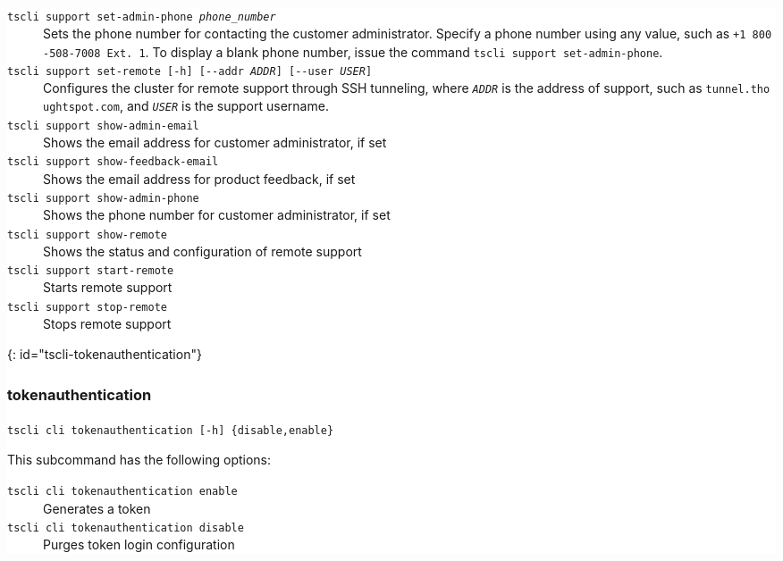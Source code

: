 <dlentry>
  <dt><code>tscli support set-admin-phone <em>phone_number</em></code></dt>
  <dd>Sets the phone number for contacting the customer administrator. Specify a phone number using any value, such as <code>+1 800-508-7008 Ext. 1</code>. To display a blank phone number, issue the command <code>tscli support set-admin-phone</code>.</dd>
</dlentry>

<dlentry>
  <dt><code>tscli support set-remote [-h] [--addr <em>ADDR</em>] [--user <em>USER</em>]</code></dt>
  <dd>Configures the cluster for remote support through SSH tunneling, where <em><code>ADDR</code></em> is the address of support, such as <code>tunnel.thoughtspot.com</code>, and <em><code>USER</code></em> is the support username.</dd>
</dlentry>

<dlentry>
  <dt><code>tscli support show-admin-email</code></dt>
  <dd>Shows the email address for customer administrator, if set</dd>
</dlentry>

<dlentry>
  <dt><code>tscli support show-feedback-email</code></dt>
  <dd>Shows the email address for product feedback, if set</dd>
</dlentry>

<dlentry>
  <dt><code>tscli support show-admin-phone</code></dt>
  <dd>Shows the phone number for customer administrator, if set</dd>
</dlentry>

<dlentry>
  <dt><code>tscli support show-remote</code></dt>
  <dd>Shows the status and configuration of remote support</dd>
</dlentry>

<dlentry>
  <dt><code>tscli support start-remote</code></dt>
  <dd>Starts remote support</dd>
</dlentry>

<dlentry>
  <dt><code>tscli support stop-remote</code></dt>
  <dd>Stops remote support</dd>
</dlentry>
</dl>

{: id="tscli-tokenauthentication"}
### tokenauthentication

```
tscli cli tokenauthentication [-h] {disable,enable}
```

This subcommand has the following options:

<dl>
  <dlentry>
    <dt><code>tscli cli tokenauthentication enable</code></dt>
    <dd>Generates a token</dd>
  </dlentry>
<dlentry>
  <dt><code>tscli cli tokenauthentication disable</code></dt>
  <dd>Purges token login configuration</dd></dlentry>
</dl>
